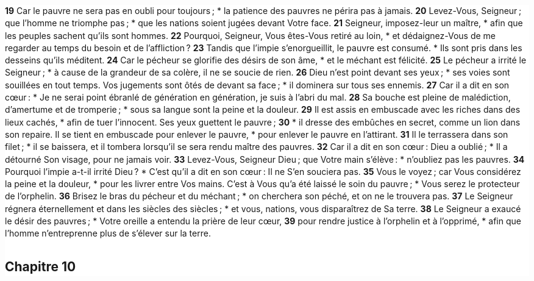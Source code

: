 **19** Car le pauvre ne sera pas en oubli pour toujours ; * la patience des pauvres ne périra pas à jamais.
**20** Levez-Vous, Seigneur ; que l’homme ne triomphe pas ; * que les nations soient jugées devant Votre face.
**21** Seigneur, imposez-leur un maître, * afin que les peuples sachent qu’ils sont hommes.
**22** Pourquoi, Seigneur, Vous êtes-Vous retiré au loin, * et dédaignez-Vous de me regarder au temps du besoin
  et de l’affliction ?
**23** Tandis que l’impie s’enorgueillit, le pauvre est consumé. * Ils sont pris dans les desseins qu’ils
  méditent.
**24** Car le pécheur se glorifie des désirs de son âme, * et le méchant est félicité.
**25** Le pécheur a irrité le Seigneur ; * à cause de la grandeur de sa colère, il ne se soucie de rien.
**26** Dieu n’est point devant ses yeux ; * ses voies sont souillées en tout temps. Vos jugements sont ôtés de
  devant sa face ; * il dominera sur tous ses ennemis.
**27** Car il a dit en son cœur : * Je ne serai point ébranlé de génération en génération, je suis à l’abri du
  mal.
**28** Sa bouche est pleine de malédiction, d’amertume et de tromperie ; * sous sa langue sont la peine et la
  douleur.
**29** Il est assis en embuscade avec les riches dans des lieux cachés, * afin de tuer l’innocent. Ses yeux
  guettent le pauvre ;
**30** * il dresse des embûches en secret, comme un lion dans son repaire. Il se tient en embuscade pour enlever
  le pauvre, * pour enlever le pauvre en l’attirant.
**31** Il le terrassera dans son filet ; * il se baissera, et il tombera lorsqu’il se sera rendu maître des
  pauvres.
**32** Car il a dit en son cœur : Dieu a oublié ; * Il a détourné Son visage, pour ne jamais voir.
**33** Levez-Vous, Seigneur Dieu ; que Votre main s’élève : * n’oubliez pas les pauvres.
**34** Pourquoi l’impie a-t-il irrité Dieu ? * C’est qu’il a dit en son cœur : Il ne S’en souciera pas.
**35** Vous le voyez ; car Vous considérez la peine et la douleur, * pour les livrer entre Vos mains. C’est à
  Vous qu’a été laissé le soin du pauvre ; * Vous serez le protecteur de l’orphelin.
**36** Brisez le bras du pécheur et du méchant ; * on cherchera son péché, et on ne le trouvera pas.
**37** Le Seigneur régnera éternellement et dans les siècles des siècles ; * et vous, nations, vous disparaîtrez
  de Sa terre.
**38** Le Seigneur a exaucé le désir des pauvres ; * Votre oreille a entendu la prière de leur cœur,
**39** pour rendre justice à l’orphelin et à l’opprimé, * afin que l’homme n’entreprenne plus de s’élever sur la
  terre.

## Chapitre 10
